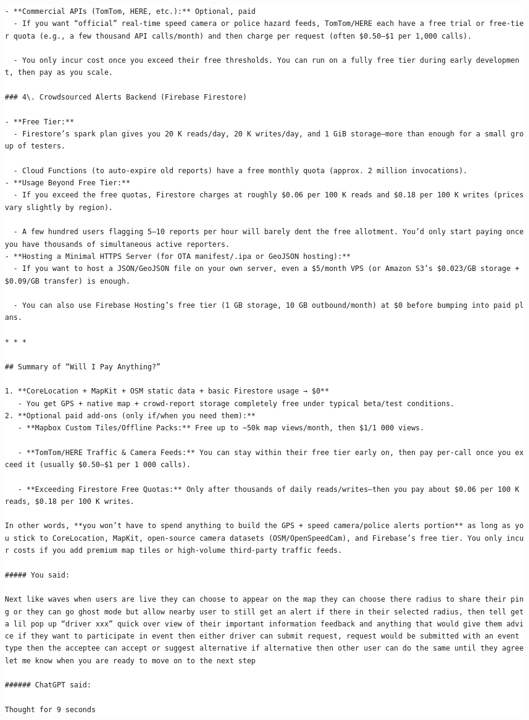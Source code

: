 ```
- **Commercial APIs (TomTom, HERE, etc.):** Optional, paid
  - If you want “official” real-time speed camera or police hazard feeds, TomTom/HERE each have a free trial or free-tier quota (e.g., a few thousand API calls/month) and then charge per request (often $0.50–$1 per 1,000 calls).

  - You only incur cost once you exceed their free thresholds. You can run on a fully free tier during early development, then pay as you scale.

### 4\. Crowdsourced Alerts Backend (Firebase Firestore)

- **Free Tier:**
  - Firestore’s spark plan gives you 20 K reads/day, 20 K writes/day, and 1 GiB storage—more than enough for a small group of testers.

  - Cloud Functions (to auto-expire old reports) have a free monthly quota (approx. 2 million invocations).
- **Usage Beyond Free Tier:**
  - If you exceed the free quotas, Firestore charges at roughly $0.06 per 100 K reads and $0.18 per 100 K writes (prices vary slightly by region).

  - A few hundred users flagging 5–10 reports per hour will barely dent the free allotment. You’d only start paying once you have thousands of simultaneous active reporters.
- **Hosting a Minimal HTTPS Server (for OTA manifest/.ipa or GeoJSON hosting):**
  - If you want to host a JSON/GeoJSON file on your own server, even a $5/month VPS (or Amazon S3’s $0.023/GB storage + $0.09/GB transfer) is enough.

  - You can also use Firebase Hosting’s free tier (1 GB storage, 10 GB outbound/month) at $0 before bumping into paid plans.

* * *

## Summary of “Will I Pay Anything?”

1. **CoreLocation + MapKit + OSM static data + basic Firestore usage → $0**
   - You get GPS + native map + crowd-report storage completely free under typical beta/test conditions.
2. **Optional paid add-ons (only if/when you need them):**
   - **Mapbox Custom Tiles/Offline Packs:** Free up to ~50k map views/month, then $1/1 000 views.

   - **TomTom/HERE Traffic & Camera Feeds:** You can stay within their free tier early on, then pay per‐call once you exceed it (usually $0.50–$1 per 1 000 calls).

   - **Exceeding Firestore Free Quotas:** Only after thousands of daily reads/writes—then you pay about $0.06 per 100 K reads, $0.18 per 100 K writes.

In other words, **you won’t have to spend anything to build the GPS + speed camera/police alerts portion** as long as you stick to CoreLocation, MapKit, open‐source camera datasets (OSM/OpenSpeedCam), and Firebase’s free tier. You only incur costs if you add premium map tiles or high-volume third-party traffic feeds.

##### You said:

Next like waves when users are live they can choose to appear on the map they can choose there radius to share their ping or they can go ghost mode but allow nearby user to still get an alert if there in their selected radius, then tell get a lil pop up “driver xxx” quick over view of their important information feedback and anything that would give them advice if they want to participate in event then either driver can submit request, request would be submitted with an event type then the acceptee can accept or suggest alternative if alternative then other user can do the same until they agree let me know when you are ready to move on to the next step

###### ChatGPT said:

Thought for 9 seconds
```